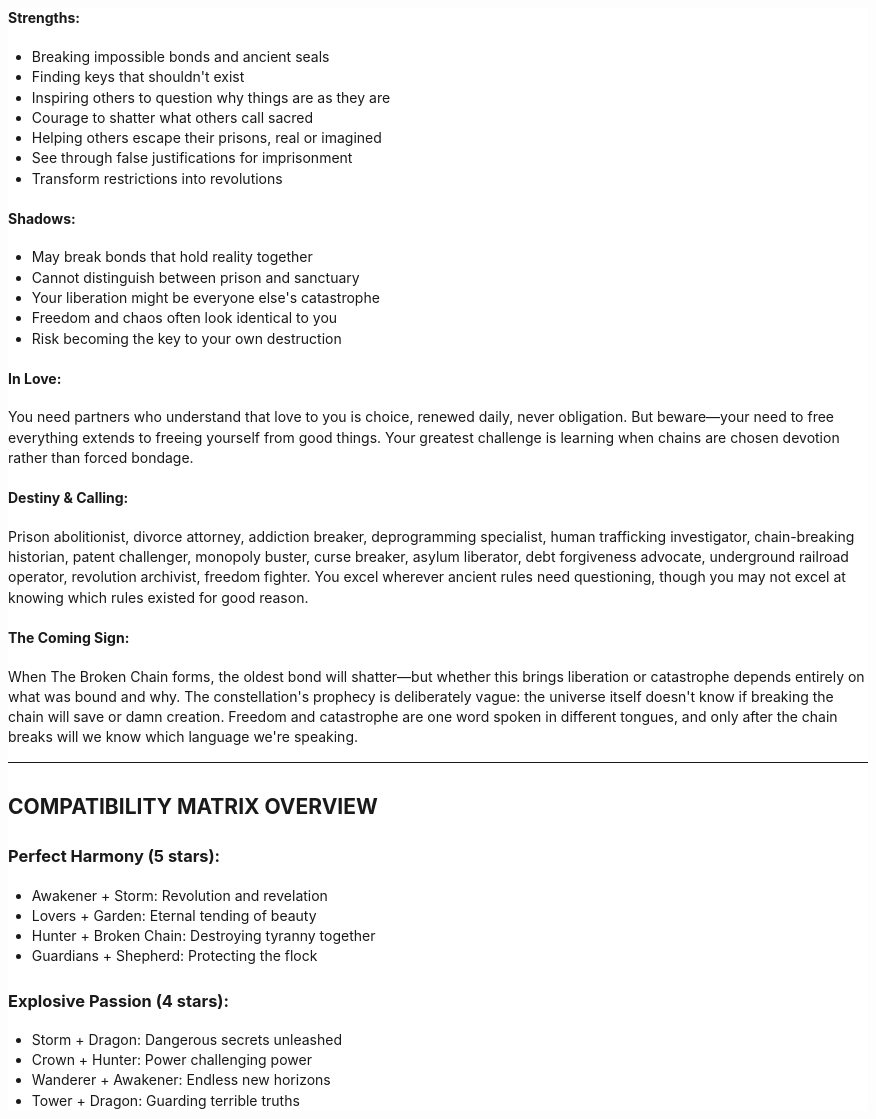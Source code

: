 #### Strengths:
- Breaking impossible bonds and ancient seals
- Finding keys that shouldn't exist
- Inspiring others to question why things are as they are
- Courage to shatter what others call sacred
- Helping others escape their prisons, real or imagined
- See through false justifications for imprisonment
- Transform restrictions into revolutions

#### Shadows:
- May break bonds that hold reality together
- Cannot distinguish between prison and sanctuary
- Your liberation might be everyone else's catastrophe
- Freedom and chaos often look identical to you
- Risk becoming the key to your own destruction

#### In Love:
You need partners who understand that love to you is choice, renewed daily, never obligation. But beware—your need to free everything extends to freeing yourself from good things. Your greatest challenge is learning when chains are chosen devotion rather than forced bondage.

#### Destiny & Calling:
Prison abolitionist, divorce attorney, addiction breaker, deprogramming specialist, human trafficking investigator, chain-breaking historian, patent challenger, monopoly buster, curse breaker, asylum liberator, debt forgiveness advocate, underground railroad operator, revolution archivist, freedom fighter. You excel wherever ancient rules need questioning, though you may not excel at knowing which rules existed for good reason.

#### The Coming Sign:
When The Broken Chain forms, the oldest bond will shatter—but whether this brings liberation or catastrophe depends entirely on what was bound and why. The constellation's prophecy is deliberately vague: the universe itself doesn't know if breaking the chain will save or damn creation. Freedom and catastrophe are one word spoken in different tongues, and only after the chain breaks will we know which language we're speaking.

---

## COMPATIBILITY MATRIX OVERVIEW

### Perfect Harmony (5 stars):
- Awakener + Storm: Revolution and revelation
- Lovers + Garden: Eternal tending of beauty
- Hunter + Broken Chain: Destroying tyranny together
- Guardians + Shepherd: Protecting the flock

### Explosive Passion (4 stars):
- Storm + Dragon: Dangerous secrets unleashed
- Crown + Hunter: Power challenging power
- Wanderer + Awakener: Endless new horizons
- Tower + Dragon: Guarding terrible truths
